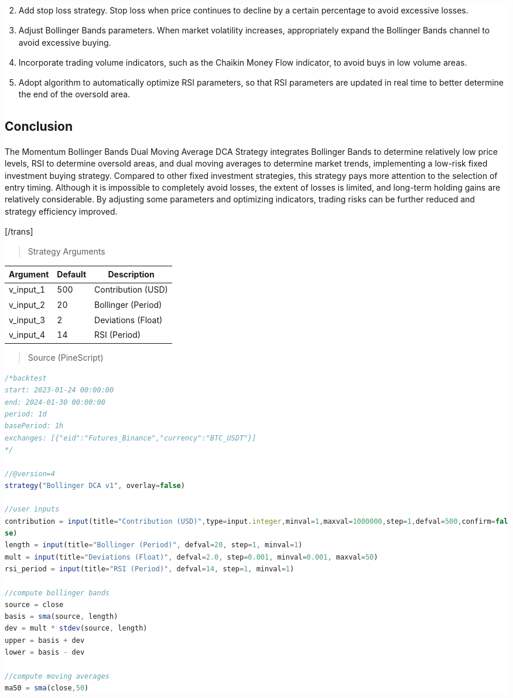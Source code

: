 2. Add stop loss strategy. Stop loss when price continues to decline by a certain percentage to avoid excessive losses.

3. Adjust Bollinger Bands parameters. When market volatility increases, appropriately expand the Bollinger Bands channel to avoid excessive buying.

4. Incorporate trading volume indicators, such as the Chaikin Money Flow indicator, to avoid buys in low volume areas.

5. Adopt algorithm to automatically optimize RSI parameters, so that RSI parameters are updated in real time to better determine the end of the oversold area.

## Conclusion  

The Momentum Bollinger Bands Dual Moving Average DCA Strategy integrates Bollinger Bands to determine relatively low price levels, RSI to determine oversold areas, and dual moving averages to determine market trends, implementing a low-risk fixed investment buying strategy. Compared to other fixed investment strategies, this strategy pays more attention to the selection of entry timing. Although it is impossible to completely avoid losses, the extent of losses is limited, and long-term holding gains are relatively considerable. By adjusting some parameters and optimizing indicators, trading risks can be further reduced and strategy efficiency improved.

[/trans]

> Strategy Arguments



|Argument|Default|Description|
|----|----|----|
|v_input_1|500|Contribution (USD)|
|v_input_2|20|Bollinger (Period)|
|v_input_3|2|Deviations (Float)|
|v_input_4|14|RSI (Period)|


> Source (PineScript)

``` javascript
/*backtest
start: 2023-01-24 00:00:00
end: 2024-01-30 00:00:00
period: 1d
basePeriod: 1h
exchanges: [{"eid":"Futures_Binance","currency":"BTC_USDT"}]
*/

//@version=4
strategy("Bollinger DCA v1", overlay=false)

//user inputs
contribution = input(title="Contribution (USD)",type=input.integer,minval=1,maxval=1000000,step=1,defval=500,confirm=false)
length = input(title="Bollinger (Period)", defval=20, step=1, minval=1)
mult = input(title="Deviations (Float)", defval=2.0, step=0.001, minval=0.001, maxval=50)
rsi_period = input(title="RSI (Period)", defval=14, step=1, minval=1)

//compute bollinger bands
source = close
basis = sma(source, length)
dev = mult * stdev(source, length)
upper = basis + dev
lower = basis - dev

//compute moving averages
ma50 = sma(close,50)
```